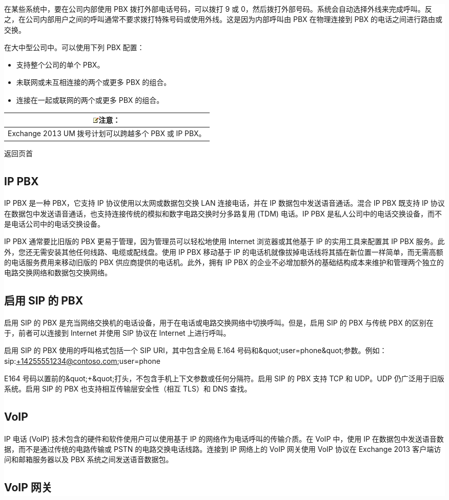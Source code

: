 在某些系统中，要在公司内部使用 PBX 拨打外部电话号码，可以拨打 9 或 0，然后拨打外部号码。系统会自动选择外线来完成呼叫。反之，在公司内部用户之间的呼叫通常不要求拨打特殊号码或使用外线。这是因为内部呼叫由 PBX 在物理连接到 PBX 的电话之间进行路由或交换。

在大中型公司中。可以使用下列 PBX 配置：

  - 支持整个公司的单个 PBX。

  - 未联网或未互相连接的两个或更多 PBX 的组合。

  - 连接在一起或联网的两个或更多 PBX 的组合。

<table>
<thead>
<tr class="header">
<th><img src="images/Bb124558.note(EXCHG.150).gif" title="注意" alt="注意" />注意：</th>
</tr>
</thead>
<tbody>
<tr class="odd">
<td>Exchange 2013 UM 拨号计划可以跨越多个 PBX 或 IP PBX。</td>
</tr>
</tbody>
</table>


返回页首

## IP PBX

IP PBX 是一种 PBX，它支持 IP 协议使用以太网或数据包交换 LAN 连接电话，并在 IP 数据包中发送语音通话。混合 IP PBX 既支持 IP 协议在数据包中发送语音通话，也支持连接传统的模拟和数字电路交换时分多路复用 (TDM) 电话。IP PBX 是私人公司中的电话交换设备，而不是电话公司中的电话交换设备。

IP PBX 通常要比旧版的 PBX 更易于管理，因为管理员可以轻松地使用 Internet 浏览器或其他基于 IP 的实用工具来配置其 IP PBX 服务。此外，您还无需安装其他任何线路、电缆或配线盘。使用 IP PBX 移动基于 IP 的电话机就像拔掉电话线将其插在新位置一样简单，而无需高额的电话服务费用来移动旧版的 PBX 供应商提供的电话机。此外，拥有 IP PBX 的企业不必增加额外的基础结构成本来维护和管理两个独立的电路交换网络和数据包交换网络。

## 启用 SIP 的 PBX

启用 SIP 的 PBX 是充当网络交换机的电话设备，用于在电话或电路交换网络中切换呼叫。但是，启用 SIP 的 PBX 与传统 PBX 的区别在于，前者可以连接到 Internet 并使用 SIP 协议在 Internet 上进行呼叫。

启用 SIP 的 PBX 使用的呼叫格式包括一个 SIP URI，其中包含全局 E.164 号码和\&quot;user=phone\&quot;参数。例如：sip:+14255551234@contoso.com;user=phone

E164 号码以置前的\&quot;+\&quot;打头，不包含手机上下文参数或任何分隔符。启用 SIP 的 PBX 支持 TCP 和 UDP。UDP 仍广泛用于旧版系统。启用 SIP 的 PBX 也支持相互传输层安全性（相互 TLS）和 DNS 查找。

## VoIP

IP 电话 (VoIP) 技术包含的硬件和软件使用户可以使用基于 IP 的网络作为电话呼叫的传输介质。在 VoIP 中，使用 IP 在数据包中发送语音数据，而不是通过传统的电路传输或 PSTN 的电路交换电话线路。连接到 IP 网络上的 VoIP 网关使用 VoIP 协议在 Exchange 2013 客户端访问和邮箱服务器以及 PBX 系统之间发送语音数据包。

## VoIP 网关
